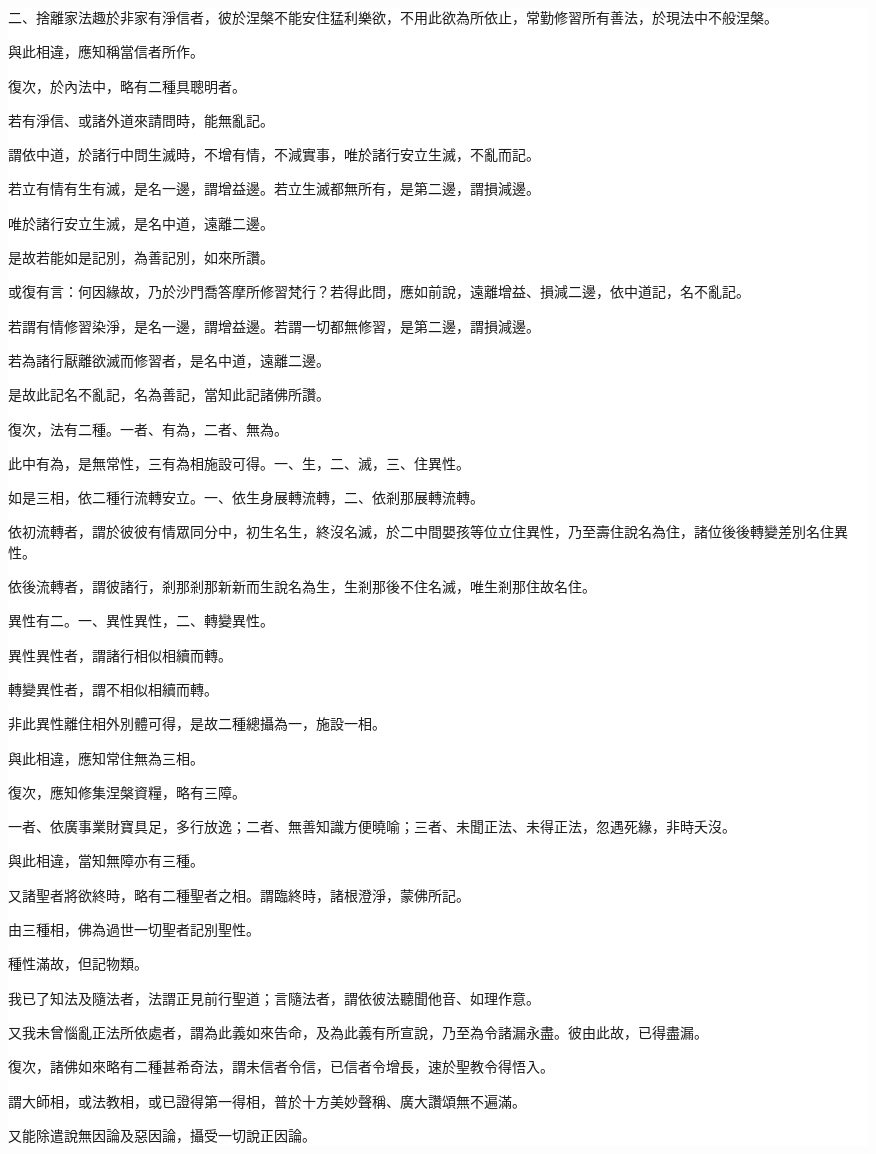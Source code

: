 二、捨離家法趣於非家有淨信者，彼於涅槃不能安住猛利樂欲，不用此欲為所依止，常勤修習所有善法，於現法中不般涅槃。

與此相違，應知稱當信者所作。

復次，於內法中，略有二種具聰明者。

若有淨信、或諸外道來請問時，能無亂記。

謂依中道，於諸行中問生滅時，不增有情，不減實事，唯於諸行安立生滅，不亂而記。

若立有情有生有滅，是名一邊，謂增益邊。若立生滅都無所有，是第二邊，謂損減邊。

唯於諸行安立生滅，是名中道，遠離二邊。

是故若能如是記別，為善記別，如來所讚。

或復有言：何因緣故，乃於沙門喬答摩所修習梵行？若得此問，應如前說，遠離增益、損減二邊，依中道記，名不亂記。

若謂有情修習染淨，是名一邊，謂增益邊。若謂一切都無修習，是第二邊，謂損減邊。

若為諸行厭離欲滅而修習者，是名中道，遠離二邊。

是故此記名不亂記，名為善記，當知此記諸佛所讚。

復次，法有二種。一者、有為，二者、無為。

此中有為，是無常性，三有為相施設可得。一、生，二、滅，三、住異性。

如是三相，依二種行流轉安立。一、依生身展轉流轉，二、依剎那展轉流轉。

依初流轉者，謂於彼彼有情眾同分中，初生名生，終沒名滅，於二中間嬰孩等位立住異性，乃至壽住說名為住，諸位後後轉變差別名住異性。

依後流轉者，謂彼諸行，剎那剎那新新而生說名為生，生剎那後不住名滅，唯生剎那住故名住。

異性有二。一、異性異性，二、轉變異性。

異性異性者，謂諸行相似相續而轉。

轉變異性者，謂不相似相續而轉。

非此異性離住相外別體可得，是故二種總攝為一，施設一相。

與此相違，應知常住無為三相。

復次，應知修集涅槃資糧，略有三障。

一者、依廣事業財寶具足，多行放逸；二者、無善知識方便曉喻；三者、未聞正法、未得正法，忽遇死緣，非時夭沒。

與此相違，當知無障亦有三種。

又諸聖者將欲終時，略有二種聖者之相。謂臨終時，諸根澄淨，蒙佛所記。

由三種相，佛為過世一切聖者記別聖性。

種性滿故，但記物類。

我已了知法及隨法者，法謂正見前行聖道；言隨法者，謂依彼法聽聞他音、如理作意。

又我未曾惱亂正法所依處者，謂為此義如來告命，及為此義有所宣說，乃至為令諸漏永盡。彼由此故，已得盡漏。

復次，諸佛如來略有二種甚希奇法，謂未信者令信，已信者令增長，速於聖教令得悟入。

謂大師相，或法教相，或已證得第一得相，普於十方美妙聲稱、廣大讚頌無不遍滿。

又能除遣說無因論及惡因論，攝受一切說正因論。
